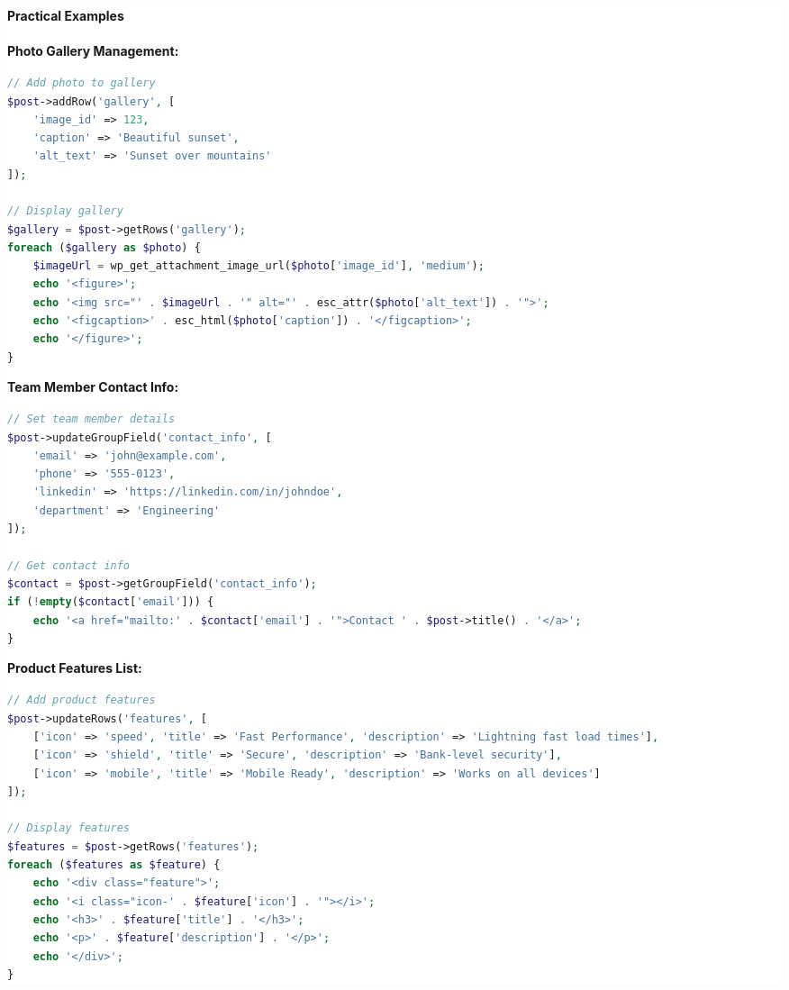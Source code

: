 #### Practical Examples

**Photo Gallery Management:**

```php
// Add photo to gallery
$post->addRow('gallery', [
    'image_id' => 123,
    'caption' => 'Beautiful sunset',
    'alt_text' => 'Sunset over mountains'
]);

// Display gallery
$gallery = $post->getRows('gallery');
foreach ($gallery as $photo) {
    $imageUrl = wp_get_attachment_image_url($photo['image_id'], 'medium');
    echo '<figure>';
    echo '<img src="' . $imageUrl . '" alt="' . esc_attr($photo['alt_text']) . '">';
    echo '<figcaption>' . esc_html($photo['caption']) . '</figcaption>';
    echo '</figure>';
}
```

**Team Member Contact Info:**

```php
// Set team member details
$post->updateGroupField('contact_info', [
    'email' => 'john@example.com',
    'phone' => '555-0123',
    'linkedin' => 'https://linkedin.com/in/johndoe',
    'department' => 'Engineering'
]);

// Get contact info
$contact = $post->getGroupField('contact_info');
if (!empty($contact['email'])) {
    echo '<a href="mailto:' . $contact['email'] . '">Contact ' . $post->title() . '</a>';
}
```

**Product Features List:**

```php
// Add product features
$post->updateRows('features', [
    ['icon' => 'speed', 'title' => 'Fast Performance', 'description' => 'Lightning fast load times'],
    ['icon' => 'shield', 'title' => 'Secure', 'description' => 'Bank-level security'],
    ['icon' => 'mobile', 'title' => 'Mobile Ready', 'description' => 'Works on all devices']
]);

// Display features
$features = $post->getRows('features');
foreach ($features as $feature) {
    echo '<div class="feature">';
    echo '<i class="icon-' . $feature['icon'] . '"></i>';
    echo '<h3>' . $feature['title'] . '</h3>';
    echo '<p>' . $feature['description'] . '</p>';
    echo '</div>';
}
```
